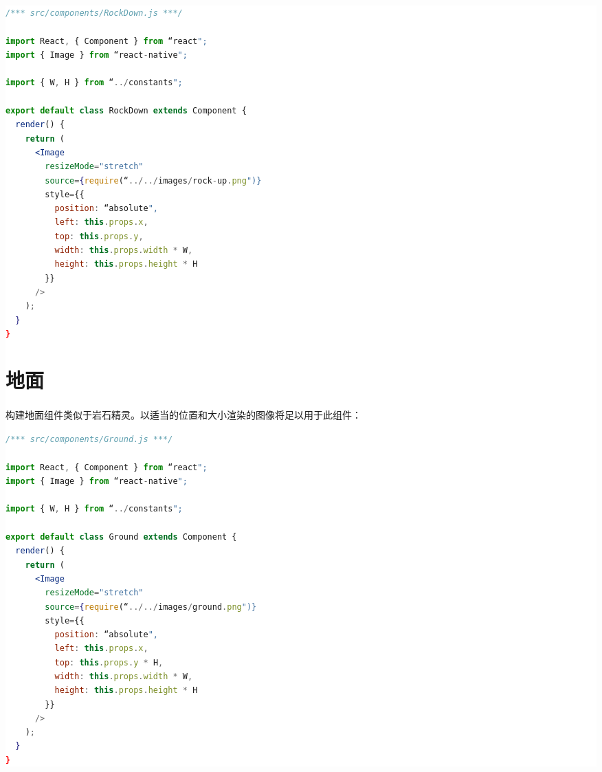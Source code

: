 ```jsx
/*** src/components/RockDown.js ***/

import React, { Component } from “react";
import { Image } from “react-native";

import { W, H } from “../constants";

export default class RockDown extends Component {
  render() {
    return (
      <Image
        resizeMode="stretch"
        source={require(“../../images/rock-up.png")}
        style={{
          position: “absolute",
          left: this.props.x,
          top: this.props.y,
          width: this.props.width * W,
          height: this.props.height * H
        }}
      />
    );
  }
}
```

# 地面

构建地面组件类似于岩石精灵。以适当的位置和大小渲染的图像将足以用于此组件：

```jsx
/*** src/components/Ground.js ***/

import React, { Component } from “react";
import { Image } from “react-native";

import { W, H } from “../constants";

export default class Ground extends Component {
  render() {
    return (
      <Image
        resizeMode="stretch"
        source={require(“../../images/ground.png")}
        style={{
          position: “absolute",
          left: this.props.x,
          top: this.props.y * H,
          width: this.props.width * W,
          height: this.props.height * H
        }}
      />
    );
  }
}
```
